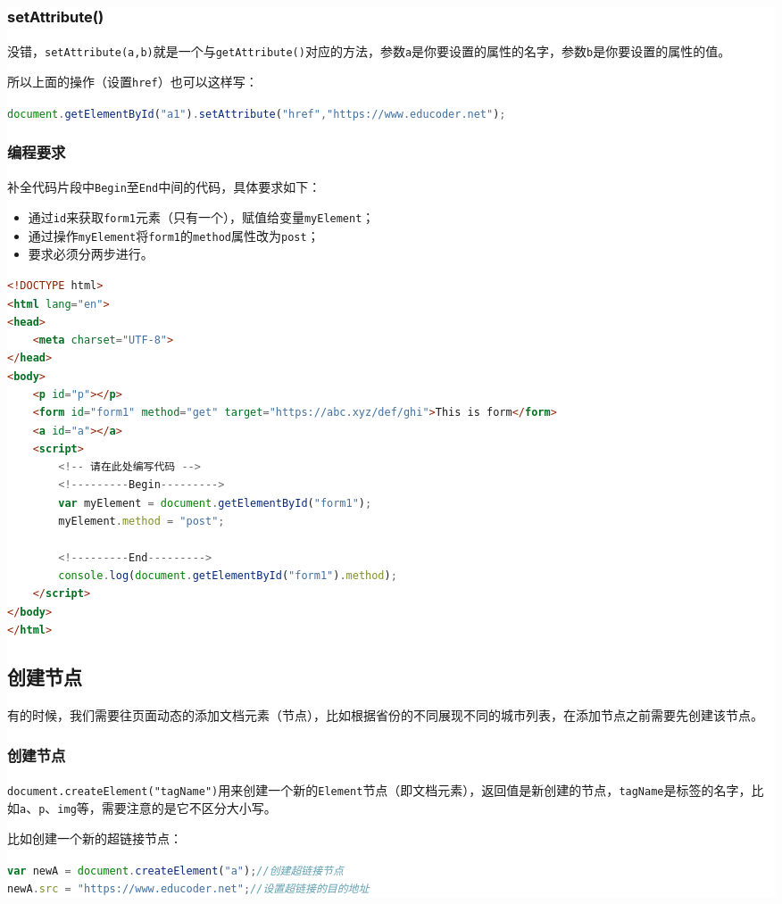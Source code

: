### setAttribute()

没错，`setAttribute(a,b)`就是一个与`getAttribute()`对应的方法，参数`a`是你要设置的属性的名字，参数`b`是你要设置的属性的值。

所以上面的操作（设置`href`）也可以这样写：  

```js
document.getElementById("a1").setAttribute("href","https://www.educoder.net");  
```

### 编程要求

补全代码片段中`Begin`至`End`中间的代码，具体要求如下：

- 通过`id`来获取`form1`元素（只有一个），赋值给变量`myElement`；
- 通过操作`myElement`将`form1`的`method`属性改为`post`；
- 要求必须分两步进行。

```html
<!DOCTYPE html>
<html lang="en">
<head>
    <meta charset="UTF-8">
</head>
<body>
    <p id="p"></p>
    <form id="form1" method="get" target="https://abc.xyz/def/ghi">This is form</form>
    <a id="a"></a>
    <script>
    	<!-- 请在此处编写代码 -->
        <!---------Begin--------->
        var myElement = document.getElementById("form1");
        myElement.method = "post";

        <!---------End--------->
        console.log(document.getElementById("form1").method);
    </script>
</body>
</html>
```

## 创建节点

有的时候，我们需要往页面动态的添加文档元素（节点），比如根据省份的不同展现不同的城市列表，在添加节点之前需要先创建该节点。

### 创建节点

`document.createElement("tagName")`用来创建一个新的`Element`节点（即文档元素），返回值是新创建的节点，`tagName`是标签的名字，比如`a`、`p`、`img`等，需要注意的是它不区分大小写。

比如创建一个新的超链接节点：

```js
var newA = document.createElement("a");//创建超链接节点 
newA.src = "https://www.educoder.net";//设置超链接的目的地址  
```
